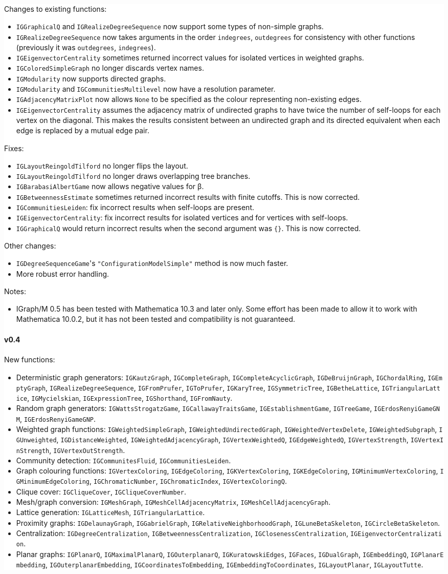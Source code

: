 Changes to existing functions:

 - `IGGraphicalQ` and `IGRealizeDegreeSequence` now support some types of non-simple graphs.
 - `IGRealizeDegreeSequence` now takes arguments in the order `indegrees`, `outdegrees` for consistency with other functions (previously it was `outdegrees`, `indegrees`).
 - `IGEigenvectorCentrality` sometimes returned incorrect values for isolated vertices in weighted graphs.
 - `IGColoredSimpleGraph` no longer discards vertex names.
 - `IGModularity` now supports directed graphs.
 - `IGModularity` and `IGCommunitiesMultilevel` now have a resolution parameter.
 - `IGAdjacencyMatrixPlot` now allows `None` to be specified as the colour representing non-existing edges.
 - `IGEigenvectorCentrality` assumes the adjacency matrix of undirected graphs to have twice the number of self-loops for each vertex on the diagonal. This makes the results consistent between an undirected graph and its directed equivalent when each edge is replaced by a mutual edge pair.

Fixes:

 - `IGLayoutReingoldTilford` no longer flips the layout.
 - `IGLayoutReingoldTilford` no longer draws overlapping tree branches.
 - `IGBarabasiAlbertGame` now allows negative values for β.
 - `IGBetweennessEstimate` sometimes returned incorrect results with finite cutoffs. This is now corrected.
 - `IGCommunitiesLeiden`: fix incorrect results when self-loops are present.
 - `IGEigenvectorCentrality`: fix incorrect results for isolated vertices and for vertices with self-loops.
 - `IGGraphicalQ` would return incorrect results when the second argument was `{}`. This is now corrected.

Other changes:

 - `IGDegreeSequenceGame`'s `"ConfigurationModelSimple"` method is now much faster.
 - More robust error handling.

Notes:

 - IGraph/M 0.5 has been tested with Mathematica 10.3 and later only. Some effort has been made to allow it to work with Mathematica 10.0.2, but it has not been tested and compatibility is not guaranteed.

#### v0.4

New functions:

 - Deterministic graph generators: `IGKautzGraph`, `IGCompleteGraph`, `IGCompleteAcyclicGraph`, `IGDeBruijnGraph`, `IGChordalRing`, `IGEmptyGraph`, `IGRealizeDegreeSequence`, `IGFromPrufer`, `IGToPrufer`, `IGKaryTree`, `IGSymmetricTree`, `IGBetheLattice`, `IGTriangularLattice`, `IGMycielskian`, `IGExpressionTree`, `IGShorthand`, `IGFromNauty`.
 - Random graph generators: `IGWattsStrogatzGame`, `IGCallawayTraitsGame`, `IGEstablishmentGame`, `IGTreeGame`, `IGErdosRenyiGameGNM`, `IGErdosRenyiGameGNP`.
 - Weighted graph functions: `IGWeightedSimpleGraph`, `IGWeightedUndirectedGraph`, `IGWeightedVertexDelete`, `IGWeightedSubgraph`, `IGUnweighted`, `IGDistanceWeighted`, `IGWeightedAdjacencyGraph`, `IGVertexWeightedQ`, `IGEdgeWeightedQ`, `IGVertexStrength`, `IGVertexInStrength`, `IGVertexOutStrength`.
 - Community detection: `IGCommunitesFluid`, `IGCommunitiesLeiden`.
 - Graph colouring functions: `IGVertexColoring`, `IGEdgeColoring`, `IGKVertexColoring`, `IGKEdgeColoring`, `IGMinimumVertexColoring`, `IGMinimumEdgeColoring`, `IGChromaticNumber`, `IGChromaticIndex`, `IGVertexColoringQ`.
 - Clique cover: `IGCliqueCover`, `IGCliqueCoverNumber`.
 - Mesh/graph conversion: `IGMeshGraph`, `IGMeshCellAdjacencyMatrix`, `IGMeshCellAdjacencyGraph`.
 - Lattice generation: `IGLatticeMesh`, `IGTriangularLattice`.
 - Proximity graphs: `IGDelaunayGraph`, `IGGabrielGraph`, `IGRelativeNeighborhoodGraph`, `IGLuneBetaSkeleton`, `IGCircleBetaSkeleton`.
 - Centralization: `IGDegreeCentralization`, `IGBetweennessCentralization`, `IGClosenessCentralization`, `IGEigenvectorCentralization`.
 - Planar graphs: `IGPlanarQ`, `IGMaximalPlanarQ`, `IGOuterplanarQ`, `IGKuratowskiEdges`, `IGFaces`, `IGDualGraph`, `IGEmbeddingQ`, `IGPlanarEmbedding`, `IGOuterplanarEmbedding`, `IGCoordinatesToEmbedding`, `IGEmbeddingToCoordinates`, `IGLayoutPlanar`, `IGLayoutTutte`.